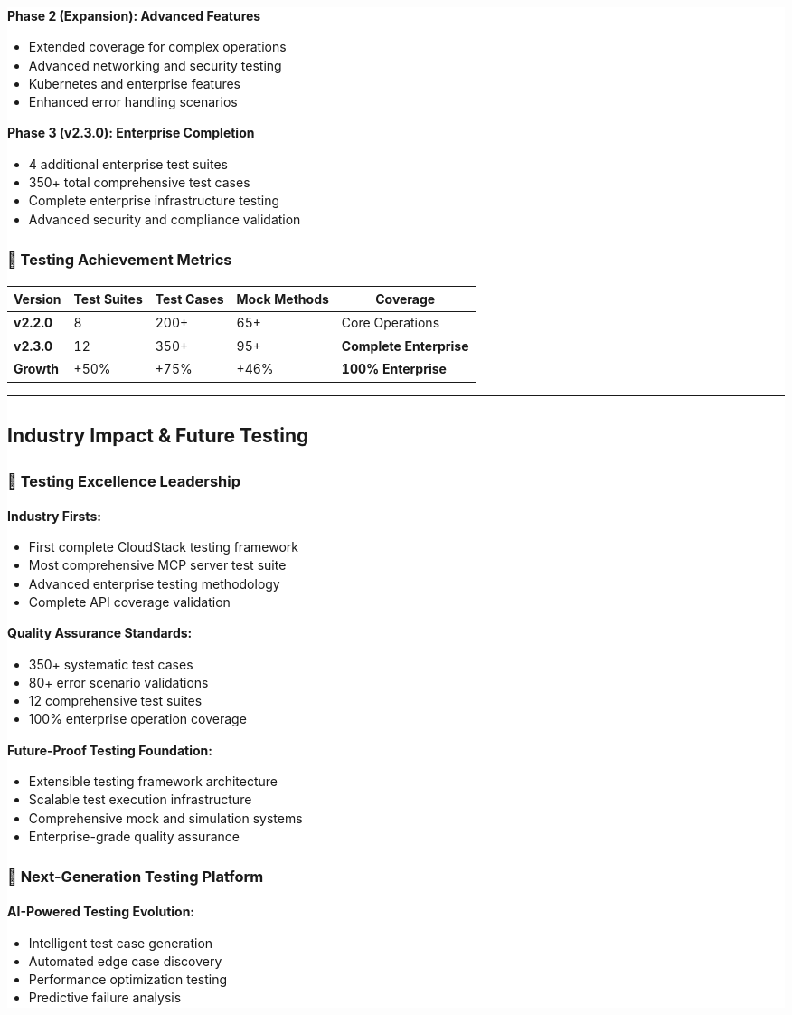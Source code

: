 **Phase 2 (Expansion): Advanced Features**
- Extended coverage for complex operations
- Advanced networking and security testing
- Kubernetes and enterprise features
- Enhanced error handling scenarios

**Phase 3 (v2.3.0): Enterprise Completion**
- 4 additional enterprise test suites
- 350+ total comprehensive test cases
- Complete enterprise infrastructure testing
- Advanced security and compliance validation

### **🎯 Testing Achievement Metrics**

| Version | Test Suites | Test Cases | Mock Methods | Coverage |
|---------|-------------|------------|--------------|----------|
| **v2.2.0** | 8 | 200+ | 65+ | Core Operations |
| **v2.3.0** | 12 | 350+ | 95+ | **Complete Enterprise** |
| **Growth** | +50% | +75% | +46% | **100% Enterprise** |

---

## Industry Impact & Future Testing

### 🌟 **Testing Excellence Leadership**

**Industry Firsts:**
- First complete CloudStack testing framework
- Most comprehensive MCP server test suite
- Advanced enterprise testing methodology
- Complete API coverage validation

**Quality Assurance Standards:**
- 350+ systematic test cases
- 80+ error scenario validations
- 12 comprehensive test suites
- 100% enterprise operation coverage

**Future-Proof Testing Foundation:**
- Extensible testing framework architecture
- Scalable test execution infrastructure
- Comprehensive mock and simulation systems
- Enterprise-grade quality assurance

### 🚀 **Next-Generation Testing Platform**

**AI-Powered Testing Evolution:**
- Intelligent test case generation
- Automated edge case discovery
- Performance optimization testing
- Predictive failure analysis

